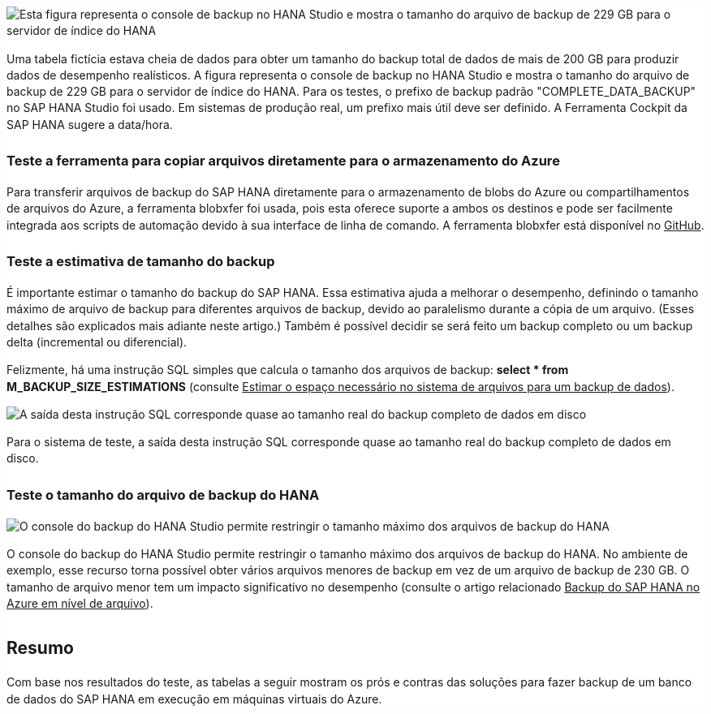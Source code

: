 ![Esta figura representa o console de backup no HANA Studio e mostra o tamanho do arquivo de backup de 229 GB para o servidor de índice do HANA](media/sap-hana-backup-guide/image008.png)

Uma tabela fictícia estava cheia de dados para obter um tamanho do backup total de dados de mais de 200 GB para produzir dados de desempenho realísticos. A figura representa o console de backup no HANA Studio e mostra o tamanho do arquivo de backup de 229 GB para o servidor de índice do HANA. Para os testes, o prefixo de backup padrão "COMPLETE_DATA_BACKUP" no SAP HANA Studio foi usado. Em sistemas de produção real, um prefixo mais útil deve ser definido. A Ferramenta Cockpit da SAP HANA sugere a data/hora.

### <a name="test-tool-to-copy-files-directly-to-azure-storage"></a>Teste a ferramenta para copiar arquivos diretamente para o armazenamento do Azure

Para transferir arquivos de backup do SAP HANA diretamente para o armazenamento de blobs do Azure ou compartilhamentos de arquivos do Azure, a ferramenta blobxfer foi usada, pois esta oferece suporte a ambos os destinos e pode ser facilmente integrada aos scripts de automação devido à sua interface de linha de comando. A ferramenta blobxfer está disponível no [GitHub](https://github.com/Azure/blobxfer).

### <a name="test-backup-size-estimation"></a>Teste a estimativa de tamanho do backup

É importante estimar o tamanho do backup do SAP HANA. Essa estimativa ajuda a melhorar o desempenho, definindo o tamanho máximo de arquivo de backup para diferentes arquivos de backup, devido ao paralelismo durante a cópia de um arquivo. (Esses detalhes são explicados mais adiante neste artigo.) Também é possível decidir se será feito um backup completo ou um backup delta (incremental ou diferencial).

Felizmente, há uma instrução SQL simples que calcula o tamanho dos arquivos de backup: **select \* from M\_BACKUP\_SIZE\_ESTIMATIONS** (consulte [Estimar o espaço necessário no sistema de arquivos para um backup de dados](https://help.sap.com/saphelp_hanaplatform/helpdata/en/7d/46337b7a9c4c708d965b65bc0f343c/content.htm)).

![A saída desta instrução SQL corresponde quase ao tamanho real do backup completo de dados em disco](media/sap-hana-backup-guide/image009.png)

Para o sistema de teste, a saída desta instrução SQL corresponde quase ao tamanho real do backup completo de dados em disco.

### <a name="test-hana-backup-file-size"></a>Teste o tamanho do arquivo de backup do HANA

![O console do backup do HANA Studio permite restringir o tamanho máximo dos arquivos de backup do HANA](media/sap-hana-backup-guide/image010.png)

O console do backup do HANA Studio permite restringir o tamanho máximo dos arquivos de backup do HANA. No ambiente de exemplo, esse recurso torna possível obter vários arquivos menores de backup em vez de um arquivo de backup de 230 GB. O tamanho de arquivo menor tem um impacto significativo no desempenho (consulte o artigo relacionado [Backup do SAP HANA no Azure em nível de arquivo](sap-hana-backup-file-level.md)).

## <a name="summary"></a>Resumo

Com base nos resultados do teste, as tabelas a seguir mostram os prós e contras das soluções para fazer backup de um banco de dados do SAP HANA em execução em máquinas virtuais do Azure.
